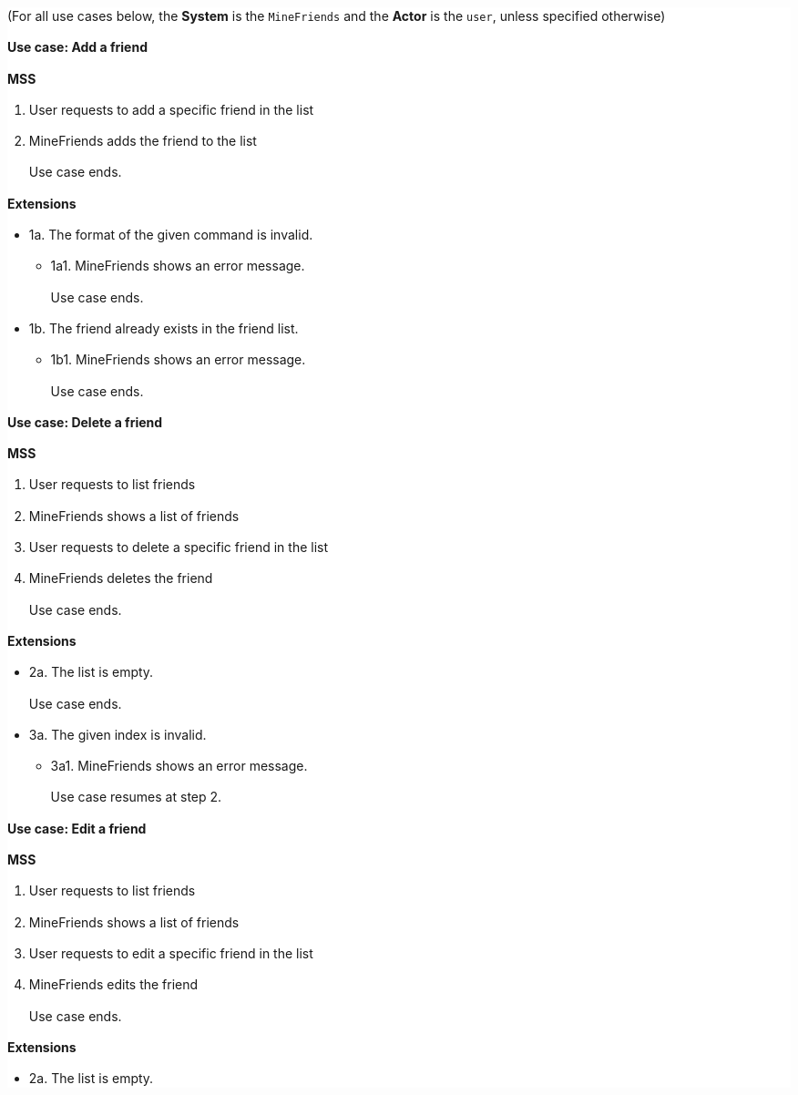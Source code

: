 (For all use cases below, the **System** is the `MineFriends` and the **Actor** is the `user`, unless specified otherwise)

**Use case: Add a friend**

**MSS**

1.  User requests to add a specific friend in the list
2.  MineFriends adds the friend to the list

    Use case ends.

**Extensions**

* 1a. The format of the given command is invalid.

    * 1a1. MineFriends shows an error message.
  
      Use case ends.
    
* 1b. The friend already exists in the friend list.

    * 1b1. MineFriends shows an error message.
      
      Use case ends.

**Use case: Delete a friend**

**MSS**

1.  User requests to list friends
2.  MineFriends shows a list of friends
3.  User requests to delete a specific friend in the list
4.  MineFriends deletes the friend

    Use case ends.

**Extensions**

* 2a. The list is empty.

  Use case ends.

* 3a. The given index is invalid.

    * 3a1. MineFriends shows an error message.

      Use case resumes at step 2.

**Use case: Edit a friend**

**MSS**

1.  User requests to list friends
2.  MineFriends shows a list of friends
3.  User requests to edit a specific friend in the list
4.  MineFriends edits the friend

    Use case ends.

**Extensions**

* 2a. The list is empty.
